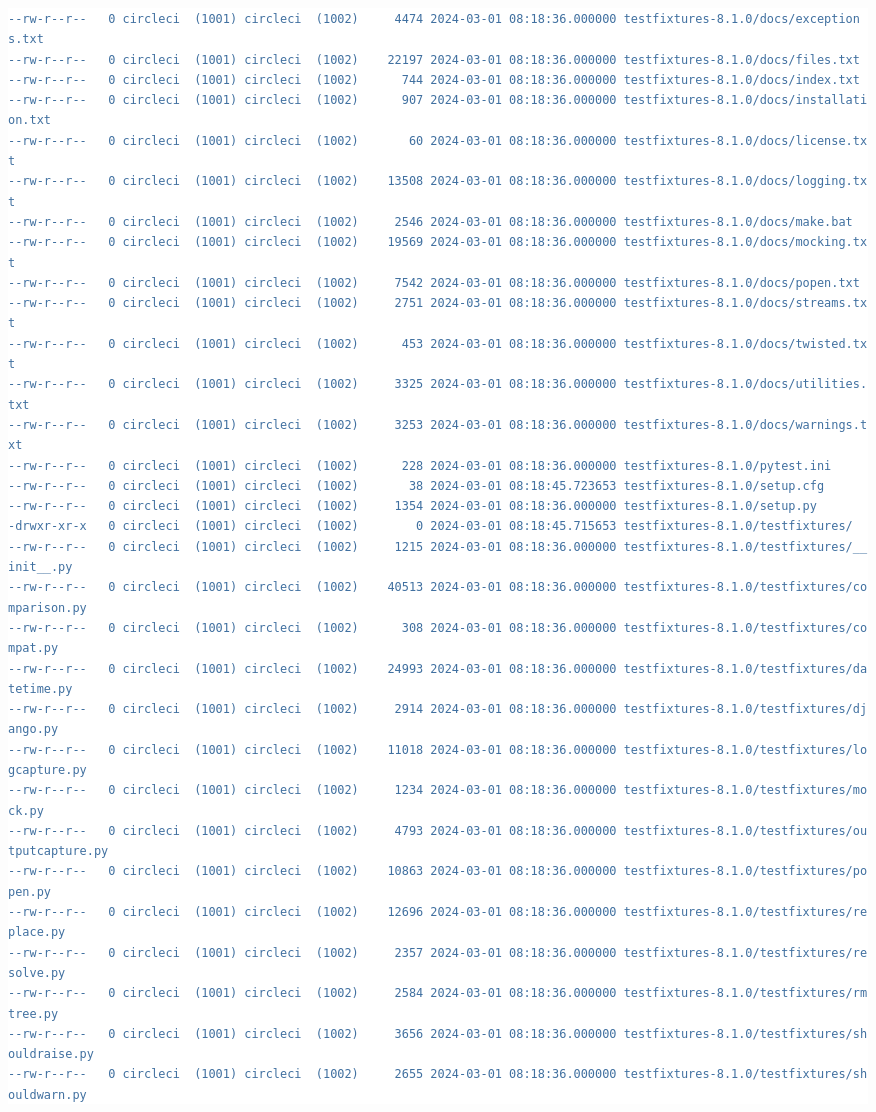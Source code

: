 ```diff
--rw-r--r--   0 circleci  (1001) circleci  (1002)     4474 2024-03-01 08:18:36.000000 testfixtures-8.1.0/docs/exceptions.txt
--rw-r--r--   0 circleci  (1001) circleci  (1002)    22197 2024-03-01 08:18:36.000000 testfixtures-8.1.0/docs/files.txt
--rw-r--r--   0 circleci  (1001) circleci  (1002)      744 2024-03-01 08:18:36.000000 testfixtures-8.1.0/docs/index.txt
--rw-r--r--   0 circleci  (1001) circleci  (1002)      907 2024-03-01 08:18:36.000000 testfixtures-8.1.0/docs/installation.txt
--rw-r--r--   0 circleci  (1001) circleci  (1002)       60 2024-03-01 08:18:36.000000 testfixtures-8.1.0/docs/license.txt
--rw-r--r--   0 circleci  (1001) circleci  (1002)    13508 2024-03-01 08:18:36.000000 testfixtures-8.1.0/docs/logging.txt
--rw-r--r--   0 circleci  (1001) circleci  (1002)     2546 2024-03-01 08:18:36.000000 testfixtures-8.1.0/docs/make.bat
--rw-r--r--   0 circleci  (1001) circleci  (1002)    19569 2024-03-01 08:18:36.000000 testfixtures-8.1.0/docs/mocking.txt
--rw-r--r--   0 circleci  (1001) circleci  (1002)     7542 2024-03-01 08:18:36.000000 testfixtures-8.1.0/docs/popen.txt
--rw-r--r--   0 circleci  (1001) circleci  (1002)     2751 2024-03-01 08:18:36.000000 testfixtures-8.1.0/docs/streams.txt
--rw-r--r--   0 circleci  (1001) circleci  (1002)      453 2024-03-01 08:18:36.000000 testfixtures-8.1.0/docs/twisted.txt
--rw-r--r--   0 circleci  (1001) circleci  (1002)     3325 2024-03-01 08:18:36.000000 testfixtures-8.1.0/docs/utilities.txt
--rw-r--r--   0 circleci  (1001) circleci  (1002)     3253 2024-03-01 08:18:36.000000 testfixtures-8.1.0/docs/warnings.txt
--rw-r--r--   0 circleci  (1001) circleci  (1002)      228 2024-03-01 08:18:36.000000 testfixtures-8.1.0/pytest.ini
--rw-r--r--   0 circleci  (1001) circleci  (1002)       38 2024-03-01 08:18:45.723653 testfixtures-8.1.0/setup.cfg
--rw-r--r--   0 circleci  (1001) circleci  (1002)     1354 2024-03-01 08:18:36.000000 testfixtures-8.1.0/setup.py
-drwxr-xr-x   0 circleci  (1001) circleci  (1002)        0 2024-03-01 08:18:45.715653 testfixtures-8.1.0/testfixtures/
--rw-r--r--   0 circleci  (1001) circleci  (1002)     1215 2024-03-01 08:18:36.000000 testfixtures-8.1.0/testfixtures/__init__.py
--rw-r--r--   0 circleci  (1001) circleci  (1002)    40513 2024-03-01 08:18:36.000000 testfixtures-8.1.0/testfixtures/comparison.py
--rw-r--r--   0 circleci  (1001) circleci  (1002)      308 2024-03-01 08:18:36.000000 testfixtures-8.1.0/testfixtures/compat.py
--rw-r--r--   0 circleci  (1001) circleci  (1002)    24993 2024-03-01 08:18:36.000000 testfixtures-8.1.0/testfixtures/datetime.py
--rw-r--r--   0 circleci  (1001) circleci  (1002)     2914 2024-03-01 08:18:36.000000 testfixtures-8.1.0/testfixtures/django.py
--rw-r--r--   0 circleci  (1001) circleci  (1002)    11018 2024-03-01 08:18:36.000000 testfixtures-8.1.0/testfixtures/logcapture.py
--rw-r--r--   0 circleci  (1001) circleci  (1002)     1234 2024-03-01 08:18:36.000000 testfixtures-8.1.0/testfixtures/mock.py
--rw-r--r--   0 circleci  (1001) circleci  (1002)     4793 2024-03-01 08:18:36.000000 testfixtures-8.1.0/testfixtures/outputcapture.py
--rw-r--r--   0 circleci  (1001) circleci  (1002)    10863 2024-03-01 08:18:36.000000 testfixtures-8.1.0/testfixtures/popen.py
--rw-r--r--   0 circleci  (1001) circleci  (1002)    12696 2024-03-01 08:18:36.000000 testfixtures-8.1.0/testfixtures/replace.py
--rw-r--r--   0 circleci  (1001) circleci  (1002)     2357 2024-03-01 08:18:36.000000 testfixtures-8.1.0/testfixtures/resolve.py
--rw-r--r--   0 circleci  (1001) circleci  (1002)     2584 2024-03-01 08:18:36.000000 testfixtures-8.1.0/testfixtures/rmtree.py
--rw-r--r--   0 circleci  (1001) circleci  (1002)     3656 2024-03-01 08:18:36.000000 testfixtures-8.1.0/testfixtures/shouldraise.py
--rw-r--r--   0 circleci  (1001) circleci  (1002)     2655 2024-03-01 08:18:36.000000 testfixtures-8.1.0/testfixtures/shouldwarn.py
```